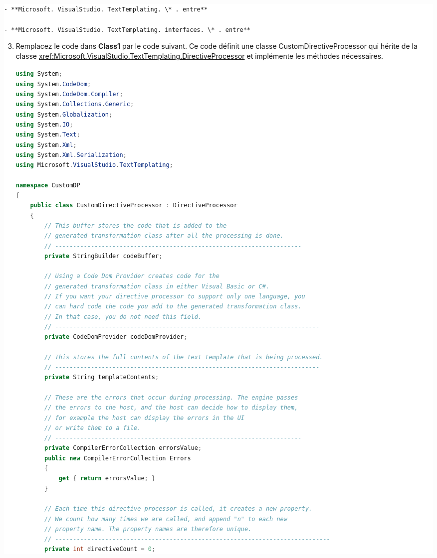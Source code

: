     - **Microsoft. VisualStudio. TextTemplating. \* . entre**

    - **Microsoft. VisualStudio. TextTemplating. interfaces. \* . entre**

3. Remplacez le code dans **Class1** par le code suivant. Ce code définit une classe CustomDirectiveProcessor qui hérite de la classe <xref:Microsoft.VisualStudio.TextTemplating.DirectiveProcessor> et implémente les méthodes nécessaires.

    ```csharp
    using System;
    using System.CodeDom;
    using System.CodeDom.Compiler;
    using System.Collections.Generic;
    using System.Globalization;
    using System.IO;
    using System.Text;
    using System.Xml;
    using System.Xml.Serialization;
    using Microsoft.VisualStudio.TextTemplating;

    namespace CustomDP
    {
        public class CustomDirectiveProcessor : DirectiveProcessor
        {
            // This buffer stores the code that is added to the
            // generated transformation class after all the processing is done.
            // ---------------------------------------------------------------------
            private StringBuilder codeBuffer;

            // Using a Code Dom Provider creates code for the
            // generated transformation class in either Visual Basic or C#.
            // If you want your directive processor to support only one language, you
            // can hard code the code you add to the generated transformation class.
            // In that case, you do not need this field.
            // --------------------------------------------------------------------------
            private CodeDomProvider codeDomProvider;

            // This stores the full contents of the text template that is being processed.
            // --------------------------------------------------------------------------
            private String templateContents;

            // These are the errors that occur during processing. The engine passes
            // the errors to the host, and the host can decide how to display them,
            // for example the host can display the errors in the UI
            // or write them to a file.
            // ---------------------------------------------------------------------
            private CompilerErrorCollection errorsValue;
            public new CompilerErrorCollection Errors
            {
                get { return errorsValue; }
            }

            // Each time this directive processor is called, it creates a new property.
            // We count how many times we are called, and append "n" to each new
            // property name. The property names are therefore unique.
            // -----------------------------------------------------------------------------
            private int directiveCount = 0;
